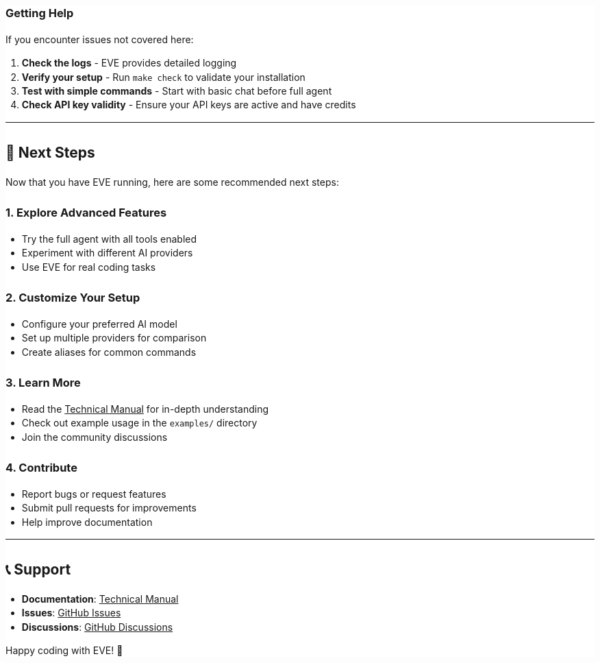 ### Getting Help

If you encounter issues not covered here:

1. **Check the logs** - EVE provides detailed logging
2. **Verify your setup** - Run `make check` to validate your installation
3. **Test with simple commands** - Start with basic chat before full agent
4. **Check API key validity** - Ensure your API keys are active and have credits

---

## 🎯 Next Steps

Now that you have EVE running, here are some recommended next steps:

### 1. Explore Advanced Features

- Try the full agent with all tools enabled
- Experiment with different AI providers
- Use EVE for real coding tasks

### 2. Customize Your Setup

- Configure your preferred AI model
- Set up multiple providers for comparison
- Create aliases for common commands

### 3. Learn More

- Read the [Technical Manual](TECHNICAL_MANUAL.md) for in-depth understanding
- Check out example usage in the `examples/` directory
- Join the community discussions

### 4. Contribute

- Report bugs or request features
- Submit pull requests for improvements
- Help improve documentation

---

## 📞 Support

- **Documentation**: [Technical Manual](TECHNICAL_MANUAL.md)
- **Issues**: [GitHub Issues](https://github.com/Artifact-Virtual/EVE/issues)
- **Discussions**: [GitHub Discussions](https://github.com/Artifact-Virtual/EVE/discussions)

Happy coding with EVE! 🚀
